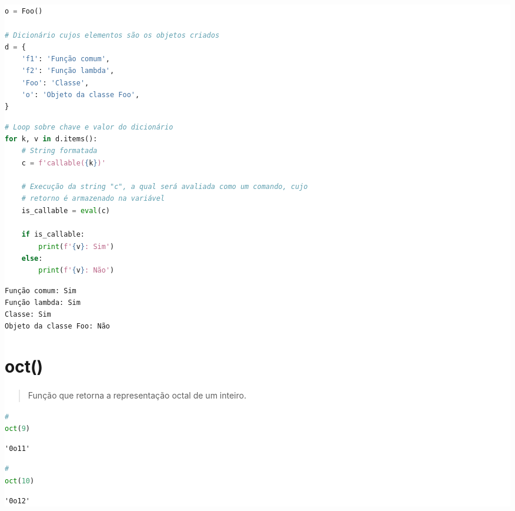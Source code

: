 ``` python
o = Foo()

# Dicionário cujos elementos são os objetos criados
d = {
    'f1': 'Função comum',
    'f2': 'Função lambda',
    'Foo': 'Classe',
    'o': 'Objeto da classe Foo',
}
```

``` python
# Loop sobre chave e valor do dicionário
for k, v in d.items():
    # String formatada
    c = f'callable({k})'

    # Execução da string "c", a qual será avaliada como um comando, cujo
    # retorno é armazenado na variável
    is_callable = eval(c)

    if is_callable:
        print(f'{v}: Sim')
    else:
        print(f'{v}: Não')
```

``` console
Função comum: Sim
Função lambda: Sim
Classe: Sim
Objeto da classe Foo: Não
```

# oct()

> Função que retorna a representação octal de um inteiro.

``` python
# 
oct(9)
```

``` console
'0o11'
```

``` python
# 
oct(10)
```

``` console
'0o12'
```
